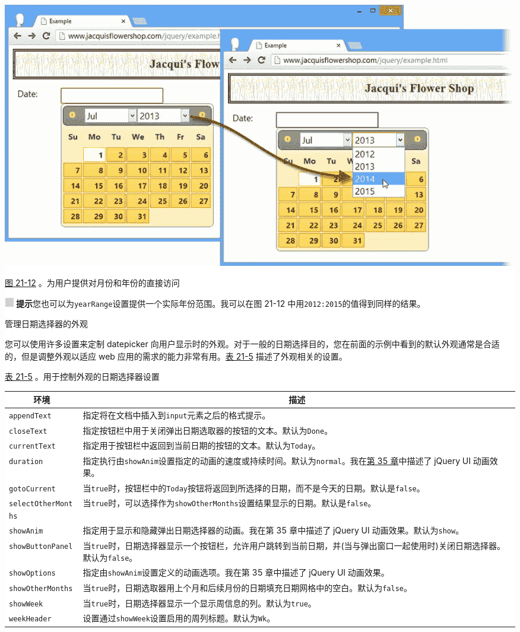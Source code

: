 ![9781430263883_Fig21-12.jpg](img/9781430263883_Fig21-12.jpg)

[图 21-12](#_Fig12) 。为用户提供对月份和年份的直接访问

![image](img/sq.jpg) **提示**您也可以为`yearRange`设置提供一个实际年份范围。我可以在图 21-12 中用`2012:2015`的值得到同样的结果。

管理日期选择器的外观

您可以使用许多设置来定制 datepicker 向用户显示时的外观。对于一般的日期选择目的，您在前面的示例中看到的默认外观通常是合适的，但是调整外观以适应 web 应用的需求的能力非常有用。[表 21-5](#Tab5) 描述了外观相关的设置。

[表 21-5](#_Tab5) 。用于控制外观的日期选择器设置

| 环境 | 描述 |
| --- | --- |
| `appendText` | 指定将在文档中插入到`input`元素之后的格式提示。 |
| `closeText` | 指定按钮栏中用于关闭弹出日期选取器的按钮的文本。默认为`Done`。 |
| `currentText` | 指定用于按钮栏中返回到当前日期的按钮的文本。默认为`Today`。 |
| `duration` | 指定执行由`showAnim`设置指定的动画的速度或持续时间。默认为`normal`。我在[第 35 章](35.html)中描述了 jQuery UI 动画效果。 |
| `gotoCurrent` | 当`true`时，按钮栏中的`Today`按钮将返回到所选择的日期，而不是今天的日期。默认是`false`。 |
| `selectOtherMonths` | 当`true`时，可以选择作为`showOtherMonths`设置结果显示的日期。默认是`false`。 |
| `showAnim` | 指定用于显示和隐藏弹出日期选择器的动画。我在第 35 章中描述了 jQuery UI 动画效果。默认为`show`。 |
| `showButtonPanel` | 当`true`时，日期选择器显示一个按钮栏，允许用户跳转到当前日期，并(当与弹出窗口一起使用时)关闭日期选择器。默认为`false`。 |
| `showOptions` | 指定由`showAnim`设置定义的动画选项。我在第 35 章中描述了 jQuery UI 动画效果。 |
| `showOtherMonths` | 当`true`时，日期选取器用上个月和后续月份的日期填充日期网格中的空白。默认为`false`。 |
| `showWeek` | 当`true`时，日期选择器显示一个显示周信息的列。默认为`true`。 |
| `weekHeader` | 设置通过`showWeek`设置启用的周列标题。默认为`Wk`。 |
